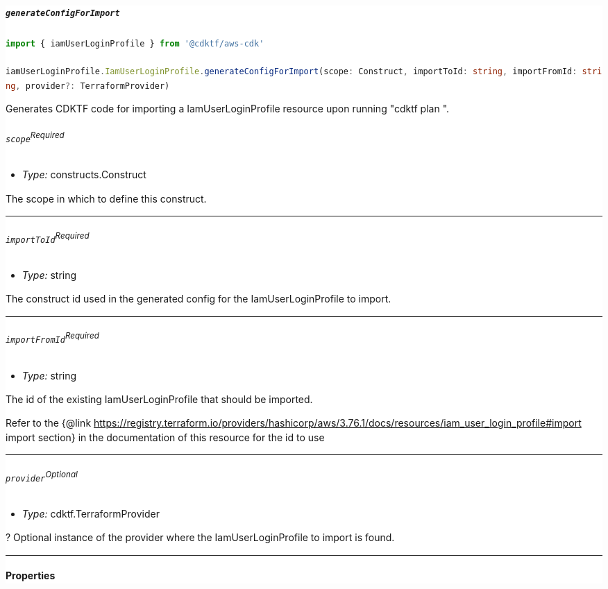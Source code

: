 ##### `generateConfigForImport` <a name="generateConfigForImport" id="@cdktf/aws-cdk.iamUserLoginProfile.IamUserLoginProfile.generateConfigForImport"></a>

```typescript
import { iamUserLoginProfile } from '@cdktf/aws-cdk'

iamUserLoginProfile.IamUserLoginProfile.generateConfigForImport(scope: Construct, importToId: string, importFromId: string, provider?: TerraformProvider)
```

Generates CDKTF code for importing a IamUserLoginProfile resource upon running "cdktf plan <stack-name>".

###### `scope`<sup>Required</sup> <a name="scope" id="@cdktf/aws-cdk.iamUserLoginProfile.IamUserLoginProfile.generateConfigForImport.parameter.scope"></a>

- *Type:* constructs.Construct

The scope in which to define this construct.

---

###### `importToId`<sup>Required</sup> <a name="importToId" id="@cdktf/aws-cdk.iamUserLoginProfile.IamUserLoginProfile.generateConfigForImport.parameter.importToId"></a>

- *Type:* string

The construct id used in the generated config for the IamUserLoginProfile to import.

---

###### `importFromId`<sup>Required</sup> <a name="importFromId" id="@cdktf/aws-cdk.iamUserLoginProfile.IamUserLoginProfile.generateConfigForImport.parameter.importFromId"></a>

- *Type:* string

The id of the existing IamUserLoginProfile that should be imported.

Refer to the {@link https://registry.terraform.io/providers/hashicorp/aws/3.76.1/docs/resources/iam_user_login_profile#import import section} in the documentation of this resource for the id to use

---

###### `provider`<sup>Optional</sup> <a name="provider" id="@cdktf/aws-cdk.iamUserLoginProfile.IamUserLoginProfile.generateConfigForImport.parameter.provider"></a>

- *Type:* cdktf.TerraformProvider

? Optional instance of the provider where the IamUserLoginProfile to import is found.

---

#### Properties <a name="Properties" id="Properties"></a>
